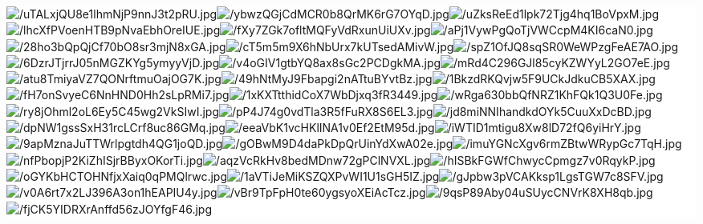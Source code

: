 <img src="https://image.tmdb.org/t/p/original/uTALxjQU8e1lhmNjP9nnJ3t2pRU.jpg" alt="/uTALxjQU8e1lhmNjP9nnJ3t2pRU.jpg" title="/uTALxjQU8e1lhmNjP9nnJ3t2pRU.jpg"><img src="https://image.tmdb.org/t/p/original/ybwzQGjCdMCR0b8QrMK6rG7OYqD.jpg" alt="/ybwzQGjCdMCR0b8QrMK6rG7OYqD.jpg" title="/ybwzQGjCdMCR0b8QrMK6rG7OYqD.jpg"><img src="https://image.tmdb.org/t/p/original/uZksReEd1lpk72Tjg4hq1BoVpxM.jpg" alt="/uZksReEd1lpk72Tjg4hq1BoVpxM.jpg" title="/uZksReEd1lpk72Tjg4hq1BoVpxM.jpg"><img src="https://image.tmdb.org/t/p/original/lhcXfPVoenHTB9pNvaEbhOreIUE.jpg" alt="/lhcXfPVoenHTB9pNvaEbhOreIUE.jpg" title="/lhcXfPVoenHTB9pNvaEbhOreIUE.jpg"><img src="https://image.tmdb.org/t/p/original/fXy7ZGk7ofltMQFyVdRxunUiUXv.jpg" alt="/fXy7ZGk7ofltMQFyVdRxunUiUXv.jpg" title="/fXy7ZGk7ofltMQFyVdRxunUiUXv.jpg"><img src="https://image.tmdb.org/t/p/original/aPj1VywPgQoTjVWCcpM4KI6caN0.jpg" alt="/aPj1VywPgQoTjVWCcpM4KI6caN0.jpg" title="/aPj1VywPgQoTjVWCcpM4KI6caN0.jpg"><img src="https://image.tmdb.org/t/p/original/28ho3bQpQjCf70bO8sr3mjN8xGA.jpg" alt="/28ho3bQpQjCf70bO8sr3mjN8xGA.jpg" title="/28ho3bQpQjCf70bO8sr3mjN8xGA.jpg"><img src="https://image.tmdb.org/t/p/original/cT5m5m9X6hNbUrx7kUTsedAMivW.jpg" alt="/cT5m5m9X6hNbUrx7kUTsedAMivW.jpg" title="/cT5m5m9X6hNbUrx7kUTsedAMivW.jpg"><img src="https://image.tmdb.org/t/p/original/spZ1OfJQ8sqSR0WeWPzgFeAE7AO.jpg" alt="/spZ1OfJQ8sqSR0WeWPzgFeAE7AO.jpg" title="/spZ1OfJQ8sqSR0WeWPzgFeAE7AO.jpg"><img src="https://image.tmdb.org/t/p/original/6DzrJTjrrJ05nMGZKYg5ymyyVjD.jpg" alt="/6DzrJTjrrJ05nMGZKYg5ymyyVjD.jpg" title="/6DzrJTjrrJ05nMGZKYg5ymyyVjD.jpg"><img src="https://image.tmdb.org/t/p/original/v4oGIV1gtbYQ8ax8sGc2PCDgkMA.jpg" alt="/v4oGIV1gtbYQ8ax8sGc2PCDgkMA.jpg" title="/v4oGIV1gtbYQ8ax8sGc2PCDgkMA.jpg"><img src="https://image.tmdb.org/t/p/original/mRd4C296GJl85cyKZWYyL2GO7eE.jpg" alt="/mRd4C296GJl85cyKZWYyL2GO7eE.jpg" title="/mRd4C296GJl85cyKZWYyL2GO7eE.jpg"><img src="https://image.tmdb.org/t/p/original/atu8TmiyaVZ7QONrftmuOajOG7K.jpg" alt="/atu8TmiyaVZ7QONrftmuOajOG7K.jpg" title="/atu8TmiyaVZ7QONrftmuOajOG7K.jpg"><img src="https://image.tmdb.org/t/p/original/49hNtMyJ9Fbapgi2nATtuBYvtBz.jpg" alt="/49hNtMyJ9Fbapgi2nATtuBYvtBz.jpg" title="/49hNtMyJ9Fbapgi2nATtuBYvtBz.jpg"><img src="https://image.tmdb.org/t/p/original/1BkzdRKQvjw5F9UCkJdkuCB5XAX.jpg" alt="/1BkzdRKQvjw5F9UCkJdkuCB5XAX.jpg" title="/1BkzdRKQvjw5F9UCkJdkuCB5XAX.jpg"><img src="https://image.tmdb.org/t/p/original/fH7onSvyeC6NnHND0Hh2sLpRMi7.jpg" alt="/fH7onSvyeC6NnHND0Hh2sLpRMi7.jpg" title="/fH7onSvyeC6NnHND0Hh2sLpRMi7.jpg"><img src="https://image.tmdb.org/t/p/original/1xKXTtthidCoX7WbDjxq3fR3449.jpg" alt="/1xKXTtthidCoX7WbDjxq3fR3449.jpg" title="/1xKXTtthidCoX7WbDjxq3fR3449.jpg"><img src="https://image.tmdb.org/t/p/original/wRga630bbQfNRZ1KhFQk1Q3U0Fe.jpg" alt="/wRga630bbQfNRZ1KhFQk1Q3U0Fe.jpg" title="/wRga630bbQfNRZ1KhFQk1Q3U0Fe.jpg"><img src="https://image.tmdb.org/t/p/original/ry8jOhml2oL6Ey5C45wg2VkSIwI.jpg" alt="/ry8jOhml2oL6Ey5C45wg2VkSIwI.jpg" title="/ry8jOhml2oL6Ey5C45wg2VkSIwI.jpg"><img src="https://image.tmdb.org/t/p/original/pP4J74g0vdTla3R5fFuRX8S6EL3.jpg" alt="/pP4J74g0vdTla3R5fFuRX8S6EL3.jpg" title="/pP4J74g0vdTla3R5fFuRX8S6EL3.jpg"><img src="https://image.tmdb.org/t/p/original/jd8miNNIhandkdOYk5CuuXxDcBD.jpg" alt="/jd8miNNIhandkdOYk5CuuXxDcBD.jpg" title="/jd8miNNIhandkdOYk5CuuXxDcBD.jpg"><img src="https://image.tmdb.org/t/p/original/dpNW1gssSxH31rcLCrf8uc86GMq.jpg" alt="/dpNW1gssSxH31rcLCrf8uc86GMq.jpg" title="/dpNW1gssSxH31rcLCrf8uc86GMq.jpg"><img src="https://image.tmdb.org/t/p/original/eeaVbK1vcHKlINA1v0Ef2EtM95d.jpg" alt="/eeaVbK1vcHKlINA1v0Ef2EtM95d.jpg" title="/eeaVbK1vcHKlINA1v0Ef2EtM95d.jpg"><img src="https://image.tmdb.org/t/p/original/iWTID1mtigu8Xw8lD72fQ6yiHrY.jpg" alt="/iWTID1mtigu8Xw8lD72fQ6yiHrY.jpg" title="/iWTID1mtigu8Xw8lD72fQ6yiHrY.jpg"><img src="https://image.tmdb.org/t/p/original/9apMznaJuTTWrlpgtdh4QG1joQD.jpg" alt="/9apMznaJuTTWrlpgtdh4QG1joQD.jpg" title="/9apMznaJuTTWrlpgtdh4QG1joQD.jpg"><img src="https://image.tmdb.org/t/p/original/gOBwM9D4daPkDpQrUinYdXwA02e.jpg" alt="/gOBwM9D4daPkDpQrUinYdXwA02e.jpg" title="/gOBwM9D4daPkDpQrUinYdXwA02e.jpg"><img src="https://image.tmdb.org/t/p/original/imuYGNcXgv6rmZBtwWRypGc7TqH.jpg" alt="/imuYGNcXgv6rmZBtwWRypGc7TqH.jpg" title="/imuYGNcXgv6rmZBtwWRypGc7TqH.jpg"><img src="https://image.tmdb.org/t/p/original/nfPbopjP2KiZhISjrBByxOKorTi.jpg" alt="/nfPbopjP2KiZhISjrBByxOKorTi.jpg" title="/nfPbopjP2KiZhISjrBByxOKorTi.jpg"><img src="https://image.tmdb.org/t/p/original/aqzVcRkHv8bedMDnw72gPClNVXL.jpg" alt="/aqzVcRkHv8bedMDnw72gPClNVXL.jpg" title="/aqzVcRkHv8bedMDnw72gPClNVXL.jpg"><img src="https://image.tmdb.org/t/p/original/hISBkFGWfChwycCpmgz7v0RqykP.jpg" alt="/hISBkFGWfChwycCpmgz7v0RqykP.jpg" title="/hISBkFGWfChwycCpmgz7v0RqykP.jpg"><img src="https://image.tmdb.org/t/p/original/oGYKbHCTOHNfjxXaiq0qPMQlrwc.jpg" alt="/oGYKbHCTOHNfjxXaiq0qPMQlrwc.jpg" title="/oGYKbHCTOHNfjxXaiq0qPMQlrwc.jpg"><img src="https://image.tmdb.org/t/p/original/1aVTiJeMiKSZQXPvWI1U1sGH5IZ.jpg" alt="/1aVTiJeMiKSZQXPvWI1U1sGH5IZ.jpg" title="/1aVTiJeMiKSZQXPvWI1U1sGH5IZ.jpg"><img src="https://image.tmdb.org/t/p/original/gJpbw3pVCAKksp1LgsTGW7c8SFV.jpg" alt="/gJpbw3pVCAKksp1LgsTGW7c8SFV.jpg" title="/gJpbw3pVCAKksp1LgsTGW7c8SFV.jpg"><img src="https://image.tmdb.org/t/p/original/v0A6rt7x2LJ396A3on1hEAPIU4y.jpg" alt="/v0A6rt7x2LJ396A3on1hEAPIU4y.jpg" title="/v0A6rt7x2LJ396A3on1hEAPIU4y.jpg"><img src="https://image.tmdb.org/t/p/original/vBr9TpFpH0te60ygsyoXEiAcTcz.jpg" alt="/vBr9TpFpH0te60ygsyoXEiAcTcz.jpg" title="/vBr9TpFpH0te60ygsyoXEiAcTcz.jpg"><img src="https://image.tmdb.org/t/p/original/9qsP89Aby04uSUycCNVrK8XH8qb.jpg" alt="/9qsP89Aby04uSUycCNVrK8XH8qb.jpg" title="/9qsP89Aby04uSUycCNVrK8XH8qb.jpg"><img src="https://image.tmdb.org/t/p/original/fjCK5YIDRXrAnffd56zJOYfgF46.jpg" alt="/fjCK5YIDRXrAnffd56zJOYfgF46.jpg" title="/fjCK5YIDRXrAnffd56zJOYfgF46.jpg">